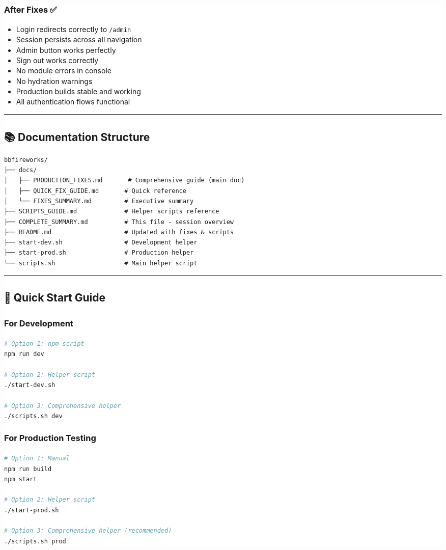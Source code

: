 ### After Fixes ✅

- Login redirects correctly to `/admin`
- Session persists across all navigation
- Admin button works perfectly
- Sign out works correctly
- No module errors in console
- No hydration warnings
- Production builds stable and working
- All authentication flows functional

---

## 📚 Documentation Structure

```
bbfireworks/
├── docs/
│   ├── PRODUCTION_FIXES.md       # Comprehensive guide (main doc)
│   ├── QUICK_FIX_GUIDE.md       # Quick reference
│   └── FIXES_SUMMARY.md         # Executive summary
├── SCRIPTS_GUIDE.md             # Helper scripts reference
├── COMPLETE_SUMMARY.md          # This file - session overview
├── README.md                    # Updated with fixes & scripts
├── start-dev.sh                 # Development helper
├── start-prod.sh                # Production helper
└── scripts.sh                   # Main helper script
```

---

## 🚀 Quick Start Guide

### For Development

```bash
# Option 1: npm script
npm run dev

# Option 2: Helper script
./start-dev.sh

# Option 3: Comprehensive helper
./scripts.sh dev
```

### For Production Testing

```bash
# Option 1: Manual
npm run build
npm start

# Option 2: Helper script
./start-prod.sh

# Option 3: Comprehensive helper (recommended)
./scripts.sh prod
```
